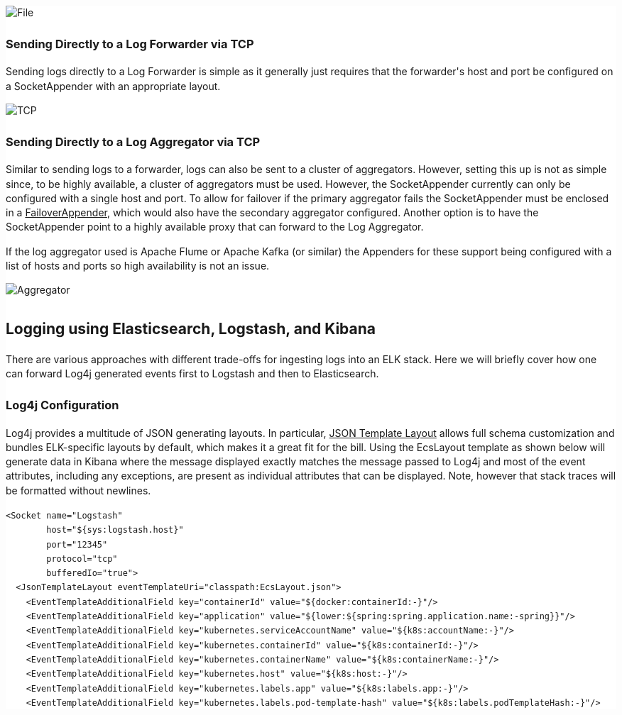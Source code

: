![File](../images/DockerLogFile.png "Logging to a File")

### Sending Directly to a Log Forwarder via TCP

Sending logs directly to a Log Forwarder is simple as it generally just requires that the forwarder's
host and port be configured on a SocketAppender with an appropriate layout.

![TCP](../images/DockerTCP.png "Application Logging to a Forwarder via TCP")

### Sending Directly to a Log Aggregator via TCP

Similar to sending logs to a forwarder, logs can also be sent to a cluster of aggregators. However,
setting this up is not as simple since, to be highly available, a cluster of aggregators must be used.
However, the SocketAppender currently can only be configured with a single host and port. To allow 
for failover if the primary aggregator fails the SocketAppender must be enclosed in a 
[FailoverAppender](appenders.html#FailoverAppender),
which would also have the secondary aggregator configured. Another option is to have the SocketAppender 
point to a highly available proxy that can forward to the Log Aggregator.

If the log aggregator used is Apache Flume or Apache Kafka (or similar) the Appenders for these support 
being configured with a list of hosts and ports so high availability is not an issue. 

![Aggregator](../images/LoggerAggregator.png "Application Logging to an Aggregator via TCP")

## <a name="ELK"></a>Logging using Elasticsearch, Logstash, and Kibana

There are various approaches with different trade-offs for ingesting logs into
an ELK stack. Here we will briefly cover how one can forward Log4j generated
events first to Logstash and then to Elasticsearch.

### Log4j Configuration

Log4j provides a multitude of JSON generating layouts. In particular, [JSON
Template Layout](layouts.html#JSONTemplateLayout) allows full schema
customization and bundles ELK-specific layouts by default, which makes it a
great fit for the bill. Using the EcsLayout template as shown below will generate data in Kibana where
the message displayed exactly matches the message passed to Log4j and most of the event attributes, including
any exceptions, are present as individual attributes that can be displayed. Note, however that stack traces 
will be formatted without newlines.

    <Socket name="Logstash"
            host="${sys:logstash.host}"
            port="12345"
            protocol="tcp"
            bufferedIo="true">
      <JsonTemplateLayout eventTemplateUri="classpath:EcsLayout.json">
        <EventTemplateAdditionalField key="containerId" value="${docker:containerId:-}"/>
        <EventTemplateAdditionalField key="application" value="${lower:${spring:spring.application.name:-spring}}"/>
        <EventTemplateAdditionalField key="kubernetes.serviceAccountName" value="${k8s:accountName:-}"/>
        <EventTemplateAdditionalField key="kubernetes.containerId" value="${k8s:containerId:-}"/>
        <EventTemplateAdditionalField key="kubernetes.containerName" value="${k8s:containerName:-}"/>
        <EventTemplateAdditionalField key="kubernetes.host" value="${k8s:host:-}"/>
        <EventTemplateAdditionalField key="kubernetes.labels.app" value="${k8s:labels.app:-}"/>
        <EventTemplateAdditionalField key="kubernetes.labels.pod-template-hash" value="${k8s:labels.podTemplateHash:-}"/>